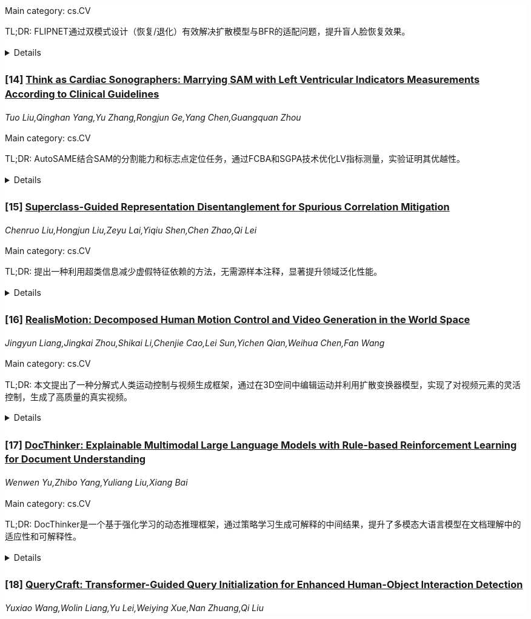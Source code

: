 Main category: cs.CV

TL;DR: FLIPNET通过双模式设计（恢复/退化）有效解决扩散模型与BFR的适配问题，提升盲人脸恢复效果。


<details><summary>Details</summary></details>


### [14] [Think as Cardiac Sonographers: Marrying SAM with Left Ventricular Indicators Measurements According to Clinical Guidelines](https://arxiv.org/abs/2508.08566)
*Tuo Liu,Qinghan Yang,Yu Zhang,Rongjun Ge,Yang Chen,Guangquan Zhou*

Main category: cs.CV

TL;DR: AutoSAME结合SAM的分割能力和标志点定位任务，通过FCBA和SGPA技术优化LV指标测量，实验证明其优越性。


<details><summary>Details</summary></details>


### [15] [Superclass-Guided Representation Disentanglement for Spurious Correlation Mitigation](https://arxiv.org/abs/2508.08570)
*Chenruo Liu,Hongjun Liu,Zeyu Lai,Yiqiu Shen,Chen Zhao,Qi Lei*

Main category: cs.CV

TL;DR: 提出一种利用超类信息减少虚假特征依赖的方法，无需源样本注释，显著提升领域泛化性能。


<details><summary>Details</summary></details>


### [16] [RealisMotion: Decomposed Human Motion Control and Video Generation in the World Space](https://arxiv.org/abs/2508.08588)
*Jingyun Liang,Jingkai Zhou,Shikai Li,Chenjie Cao,Lei Sun,Yichen Qian,Weihua Chen,Fan Wang*

Main category: cs.CV

TL;DR: 本文提出了一种分解式人类运动控制与视频生成框架，通过在3D空间中编辑运动并利用扩散变换器模型，实现了对视频元素的灵活控制，生成了高质量的真实视频。


<details><summary>Details</summary></details>


### [17] [DocThinker: Explainable Multimodal Large Language Models with Rule-based Reinforcement Learning for Document Understanding](https://arxiv.org/abs/2508.08589)
*Wenwen Yu,Zhibo Yang,Yuliang Liu,Xiang Bai*

Main category: cs.CV

TL;DR: DocThinker是一个基于强化学习的动态推理框架，通过策略学习生成可解释的中间结果，提升了多模态大语言模型在文档理解中的适应性和可解释性。


<details><summary>Details</summary></details>


### [18] [QueryCraft: Transformer-Guided Query Initialization for Enhanced Human-Object Interaction Detection](https://arxiv.org/abs/2508.08590)
*Yuxiao Wang,Wolin Liang,Yu Lei,Weiying Xue,Nan Zhuang,Qi Liu*
